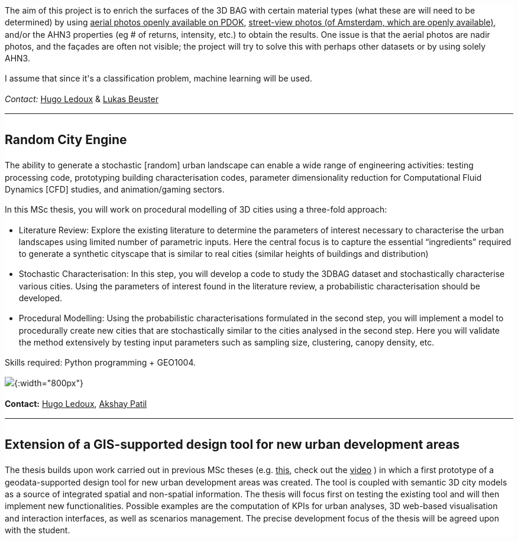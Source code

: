 The aim of this project is to enrich the surfaces of the 3D BAG with certain material types (what these are will need to be determined) by using [aerial photos openly available on PDOK](https://www.pdok.nl/introductie/-/article/luchtfoto-pdok), [street-view photos (of Amsterdam, which are openly available)](https://amsterdam.github.io/projects/open-panorama/), and/or the AHN3 properties (eg # of returns, intensity, etc.) to obtain the results. 
One issue is that the aerial photos are nadir photos, and the façades are often not visible; the project will try to solve this with perhaps other datasets or by using solely AHN3.

I assume that since it's a classification problem, machine learning will be used.

*Contact:* [Hugo Ledoux](https://3d.bk.tudelft.nl/hledoux) & [Lukas Beuster](https://3d.bk.tudelft.nl/lbeuster)


--- 

## Random City Engine 

The ability to generate a stochastic [random] urban landscape can enable a wide range of engineering activities: testing processing code, prototyping building characterisation codes, parameter dimensionality reduction for Computational Fluid Dynamics [CFD] studies, and animation/gaming sectors. 

In this MSc thesis, you will work on procedural modelling of 3D cities using a three-fold approach: 

- Literature Review: Explore the existing literature to determine the parameters of interest necessary to characterise the urban landscapes using limited number of parametric inputs.  Here the central focus is to capture the essential “ingredients” required to generate a synthetic cityscape that is similar to real cities (similar heights of buildings and distribution) 

- Stochastic Characterisation: In this step, you will develop a code to study the 3DBAG dataset and stochastically characterise various cities. Using the parameters of interest found in the literature review, a probabilistic characterisation should be developed. 

- Procedural Modelling: Using the probabilistic characterisations formulated in the second step, you will implement a model to procedurally create new cities that are stochastically similar to the cities analysed in the second step. Here you will validate the method extensively by testing input parameters such as sampling size, clustering, canopy density,  etc. 

Skills required: Python programming + GEO1004.

![](img/randomCityEngine.png){:width="800px"}

**Contact:** [Hugo Ledoux](https://3d.bk.tudelft.nl/hledoux/), [Akshay Patil](https://3d.bk.tudelft.nl/apatil/)

---

## Extension of a GIS-supported design tool for new urban development areas

The thesis builds upon work carried out in previous MSc theses (e.g. [this](http://resolver.tudelft.nl/uuid:844b92d4-aa22-4ae7-b6c3-3b563dd3318e), check out the [video](https://www.youtube.com/watch?v=cPYT5_cFIgw) ) in which a first prototype of a geodata-supported design tool for new urban development areas was created. The tool is coupled with semantic 3D city models as a source of integrated spatial and non-spatial information.
The thesis will focus first on testing the existing tool and will then implement new functionalities. Possible examples are the computation of KPIs for urban analyses, 3D web-based visualisation and interaction interfaces, as well as scenarios management. The precise development focus of the thesis will be agreed upon with the student.

